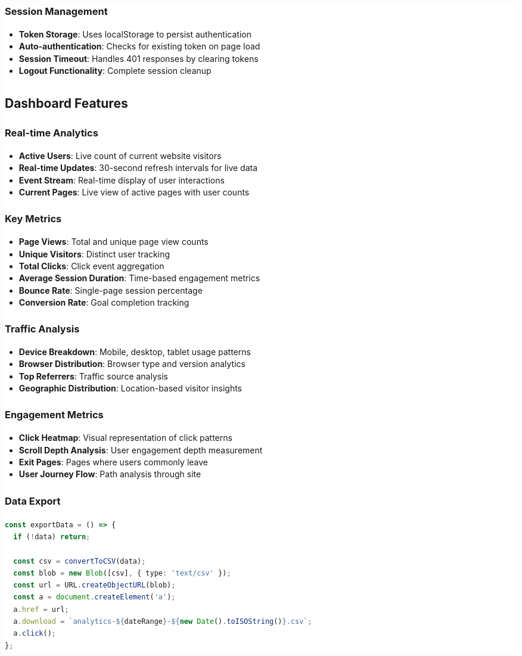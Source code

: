### Session Management
- **Token Storage**: Uses localStorage to persist authentication
- **Auto-authentication**: Checks for existing token on page load
- **Session Timeout**: Handles 401 responses by clearing tokens
- **Logout Functionality**: Complete session cleanup

## Dashboard Features

### Real-time Analytics
- **Active Users**: Live count of current website visitors
- **Real-time Updates**: 30-second refresh intervals for live data
- **Event Stream**: Real-time display of user interactions
- **Current Pages**: Live view of active pages with user counts

### Key Metrics
- **Page Views**: Total and unique page view counts
- **Unique Visitors**: Distinct user tracking
- **Total Clicks**: Click event aggregation
- **Average Session Duration**: Time-based engagement metrics
- **Bounce Rate**: Single-page session percentage
- **Conversion Rate**: Goal completion tracking

### Traffic Analysis
- **Device Breakdown**: Mobile, desktop, tablet usage patterns
- **Browser Distribution**: Browser type and version analytics
- **Top Referrers**: Traffic source analysis
- **Geographic Distribution**: Location-based visitor insights

### Engagement Metrics
- **Click Heatmap**: Visual representation of click patterns
- **Scroll Depth Analysis**: User engagement depth measurement
- **Exit Pages**: Pages where users commonly leave
- **User Journey Flow**: Path analysis through site

### Data Export
```typescript
const exportData = () => {
  if (!data) return;
  
  const csv = convertToCSV(data);
  const blob = new Blob([csv], { type: 'text/csv' });
  const url = URL.createObjectURL(blob);
  const a = document.createElement('a');
  a.href = url;
  a.download = `analytics-${dateRange}-${new Date().toISOString()}.csv`;
  a.click();
};
```
